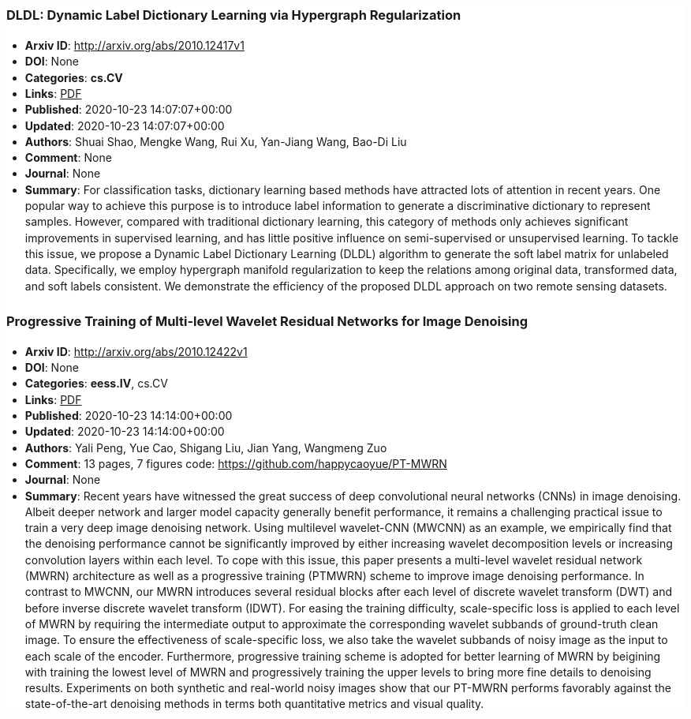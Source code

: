 ### DLDL: Dynamic Label Dictionary Learning via Hypergraph Regularization
- **Arxiv ID**: http://arxiv.org/abs/2010.12417v1
- **DOI**: None
- **Categories**: **cs.CV**
- **Links**: [PDF](http://arxiv.org/pdf/2010.12417v1)
- **Published**: 2020-10-23 14:07:07+00:00
- **Updated**: 2020-10-23 14:07:07+00:00
- **Authors**: Shuai Shao, Mengke Wang, Rui Xu, Yan-Jiang Wang, Bao-Di Liu
- **Comment**: None
- **Journal**: None
- **Summary**: For classification tasks, dictionary learning based methods have attracted lots of attention in recent years. One popular way to achieve this purpose is to introduce label information to generate a discriminative dictionary to represent samples. However, compared with traditional dictionary learning, this category of methods only achieves significant improvements in supervised learning, and has little positive influence on semi-supervised or unsupervised learning. To tackle this issue, we propose a Dynamic Label Dictionary Learning (DLDL) algorithm to generate the soft label matrix for unlabeled data. Specifically, we employ hypergraph manifold regularization to keep the relations among original data, transformed data, and soft labels consistent. We demonstrate the efficiency of the proposed DLDL approach on two remote sensing datasets.



### Progressive Training of Multi-level Wavelet Residual Networks for Image Denoising
- **Arxiv ID**: http://arxiv.org/abs/2010.12422v1
- **DOI**: None
- **Categories**: **eess.IV**, cs.CV
- **Links**: [PDF](http://arxiv.org/pdf/2010.12422v1)
- **Published**: 2020-10-23 14:14:00+00:00
- **Updated**: 2020-10-23 14:14:00+00:00
- **Authors**: Yali Peng, Yue Cao, Shigang Liu, Jian Yang, Wangmeng Zuo
- **Comment**: 13 pages, 7 figures code: https://github.com/happycaoyue/PT-MWRN
- **Journal**: None
- **Summary**: Recent years have witnessed the great success of deep convolutional neural networks (CNNs) in image denoising. Albeit deeper network and larger model capacity generally benefit performance, it remains a challenging practical issue to train a very deep image denoising network. Using multilevel wavelet-CNN (MWCNN) as an example, we empirically find that the denoising performance cannot be significantly improved by either increasing wavelet decomposition levels or increasing convolution layers within each level. To cope with this issue, this paper presents a multi-level wavelet residual network (MWRN) architecture as well as a progressive training (PTMWRN) scheme to improve image denoising performance. In contrast to MWCNN, our MWRN introduces several residual blocks after each level of discrete wavelet transform (DWT) and before inverse discrete wavelet transform (IDWT). For easing the training difficulty, scale-specific loss is applied to each level of MWRN by requiring the intermediate output to approximate the corresponding wavelet subbands of ground-truth clean image. To ensure the effectiveness of scale-specific loss, we also take the wavelet subbands of noisy image as the input to each scale of the encoder. Furthermore, progressive training scheme is adopted for better learning of MWRN by beigining with training the lowest level of MWRN and progressively training the upper levels to bring more fine details to denoising results. Experiments on both synthetic and real-world noisy images show that our PT-MWRN performs favorably against the state-of-the-art denoising methods in terms both quantitative metrics and visual quality.
